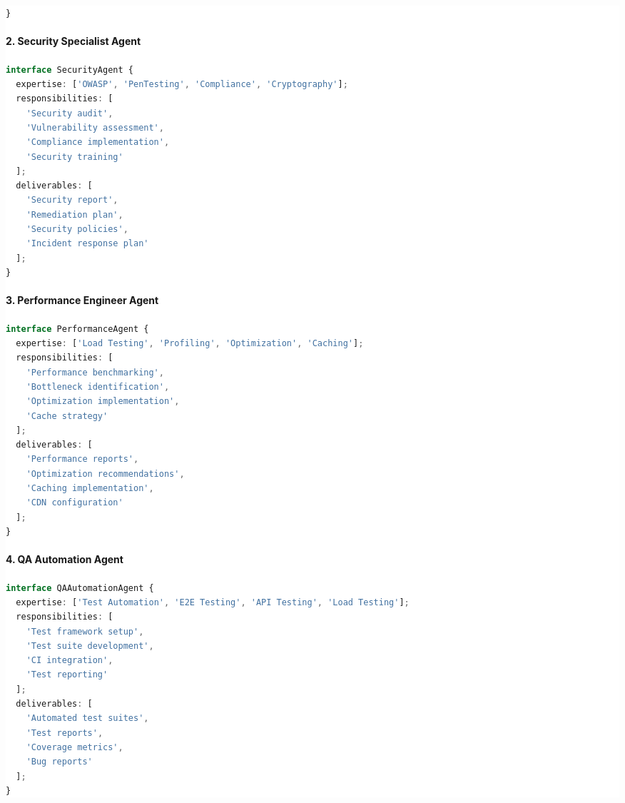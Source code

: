 ```typescript
}
```

#### 2. Security Specialist Agent
```typescript
interface SecurityAgent {
  expertise: ['OWASP', 'PenTesting', 'Compliance', 'Cryptography'];
  responsibilities: [
    'Security audit',
    'Vulnerability assessment',
    'Compliance implementation',
    'Security training'
  ];
  deliverables: [
    'Security report',
    'Remediation plan',
    'Security policies',
    'Incident response plan'
  ];
}
```

#### 3. Performance Engineer Agent
```typescript
interface PerformanceAgent {
  expertise: ['Load Testing', 'Profiling', 'Optimization', 'Caching'];
  responsibilities: [
    'Performance benchmarking',
    'Bottleneck identification',
    'Optimization implementation',
    'Cache strategy'
  ];
  deliverables: [
    'Performance reports',
    'Optimization recommendations',
    'Caching implementation',
    'CDN configuration'
  ];
}
```

#### 4. QA Automation Agent
```typescript
interface QAAutomationAgent {
  expertise: ['Test Automation', 'E2E Testing', 'API Testing', 'Load Testing'];
  responsibilities: [
    'Test framework setup',
    'Test suite development',
    'CI integration',
    'Test reporting'
  ];
  deliverables: [
    'Automated test suites',
    'Test reports',
    'Coverage metrics',
    'Bug reports'
  ];
}
```
